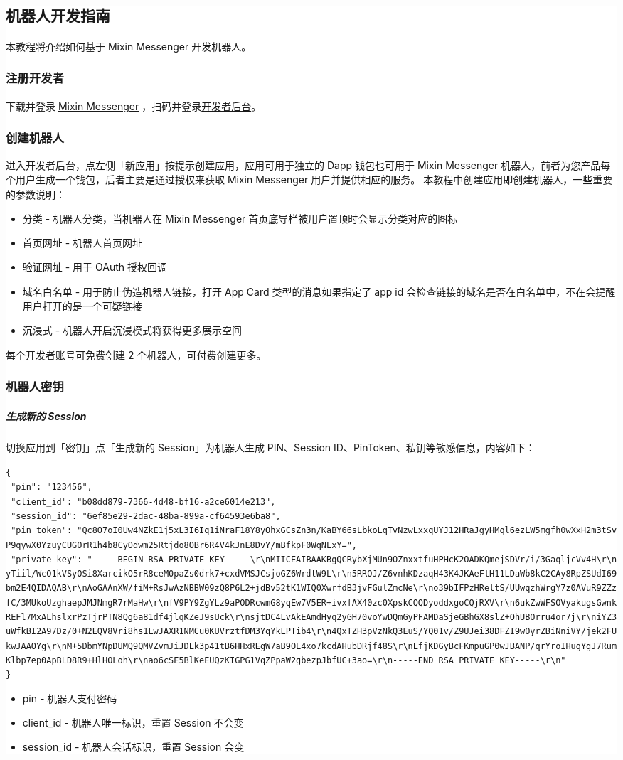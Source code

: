 ## 机器人开发指南

本教程将介绍如何基于 Mixin Messenger 开发机器人。

### 注册开发者

下载并登录 [Mixin Messenger](https://mixin.one/messenger) ，扫码并登录[开发者后台](/dashboard)。

### 创建机器人

进入开发者后台，点左侧「新应用」按提示创建应用，应用可用于独立的 Dapp 钱包也可用于 Mixin Messenger 机器人，前者为您产品每个用户生成一个钱包，后者主要是通过授权来获取 Mixin Messenger 用户并提供相应的服务。 本教程中创建应用即创建机器人，一些重要的参数说明：

- 分类 - 机器人分类，当机器人在 Mixin Messenger 首页底导栏被用户置顶时会显示分类对应的图标

- 首页网址 - 机器人首页网址

- 验证网址 - 用于 OAuth 授权回调

- 域名白名单 - 用于防止伪造机器人链接，打开 App Card 类型的消息如果指定了 app id 会检查链接的域名是否在白名单中，不在会提醒用户打开的是一个可疑链接

- 沉浸式 - 机器人开启沉浸模式将获得更多展示空间

每个开发者账号可免费创建 2 个机器人，可付费创建更多。

### 机器人密钥

##### 生成新的 Session

切换应用到「密钥」点「生成新的 Session」为机器人生成 PIN、Session ID、PinToken、私钥等敏感信息，内容如下：

```
{
 "pin": "123456",
 "client_id": "b08dd879-7366-4d48-bf16-a2ce6014e213",
 "session_id": "6ef85e29-2dac-48ba-899a-cf64593e6ba8",
 "pin_token": "Qc8O7oI0Uw4NZkE1j5xL3I6Iq1iNraF18Y8yOhxGCsZn3n/KaBY66sLbkoLqTvNzwLxxqUYJ12HRaJgyHMql6ezLW5mgfh0wXxH2m3tSvP9qywX0YzuyCUGOrR1h4b8CyOdwm25Rtjdo8OBr6R4V4kJnE8DvY/mBfkpF0WqNLxY=",
 "private_key": "-----BEGIN RSA PRIVATE KEY-----\r\nMIICEAIBAAKBgQCRybXjMUn9OZnxxtfuHPHcK2OADKQmejSDVr/i/3GaqljcVv4H\r\nyTiil/WcO1kVSyOSi8XarcikO5rR8ceM0paZs0drk7+cxdVMSJCsjoGZ6WrdtW9L\r\n5RROJ/Z6vnhKDzaqH43K4JKAeFtH11LDaWb8kC2CAy8RpZSUdI69bm2E4QIDAQAB\r\nAoGAAnXW/fiM+RsJwAzNBBW09zQ8P6L2+jdBv52tK1WIQ0XwrfdB3jvFGulZmcNe\r\no39bIFPzHReltS/UUwqzhWrgY7z0AVuR9ZZzfC/3MUkoUzghaepJMJNmgR7rMaHw\r\nfV9PY9ZgYLz9aPODRcwmG8yqEw7V5ER+ivxfAX40zc0XpskCQQDyoddxgoCQjRXV\r\n6ukZwWFSOVyakugsGwnkREFl7MxALhslxrPzTjrPTN8Qg6a81df4jlqKZeJ9sUck\r\nsjtDC4LvAkEAmdHyq2yGH70voYwDQmGyPFAMDaSjeGBhGX8slZ+OhUBOrru4or7j\r\niYZ3uWfkBI2A97Dz/0+N2EQV8Vri8hs1LwJAXR1NMCu0KUVrztfDM3YqYkLPTib4\r\n4QxTZH3pVzNkQ3EuS/YQ01v/Z9UJei38DFZI9wOyrZBiNniVY/jek2FUkwJAAOYg\r\nM+5DbmYNpDUMQ9QMVZvmJiJDLk3p41tB6HHxREgW7aB9OL4xo7kcdAHubDRjf48S\r\nLfjKDGyBcFKmpuGP0wJBANP/qrYroIHugYgJ7RumKlbp7ep0ApBLD8R9+HlHOLoh\r\nao6cSE5BlKeEUQzKIGPG1VqZPpaW2gbezpJbfUC+3ao=\r\n-----END RSA PRIVATE KEY-----\r\n"
}
```

- pin - 机器人支付密码

- client_id - 机器人唯一标识，重置 Session 不会变

- session_id - 机器人会话标识，重置 Session 会变
